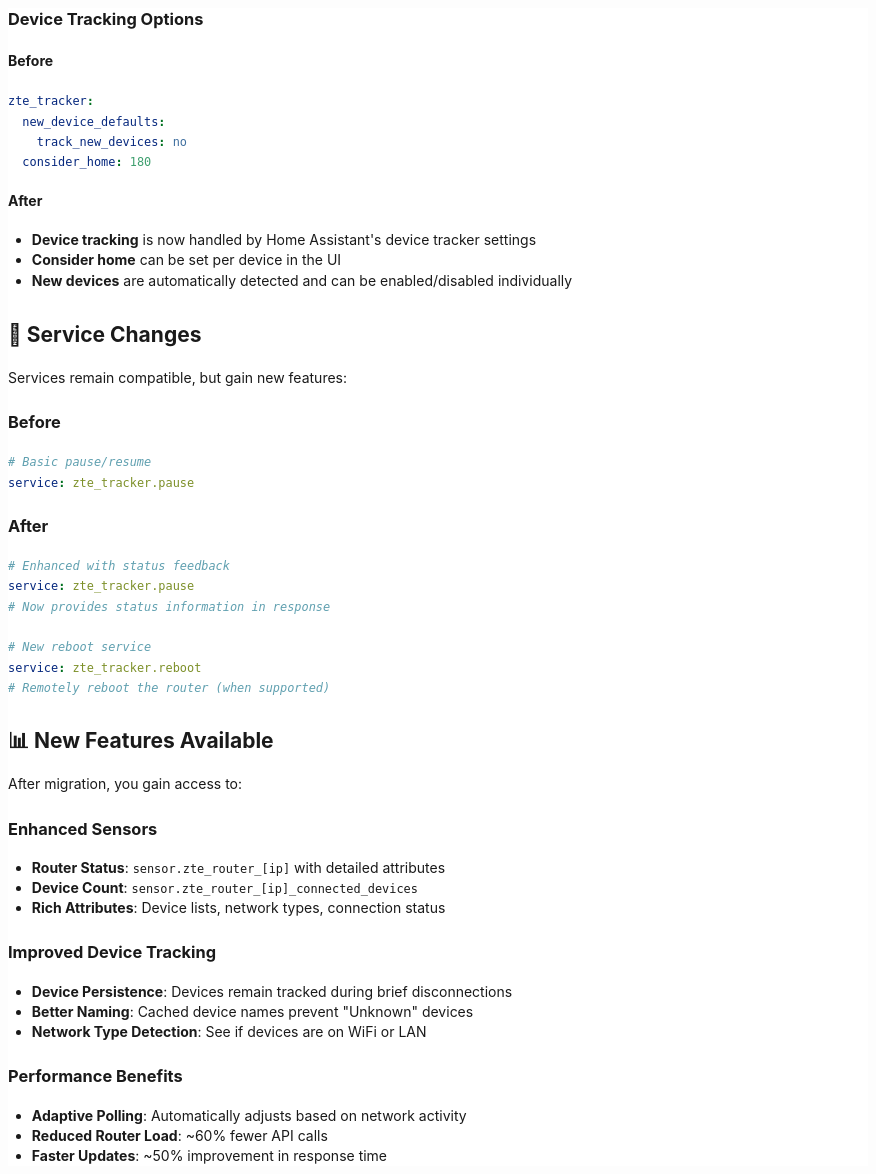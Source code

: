 ### Device Tracking Options

#### Before
```yaml
zte_tracker:
  new_device_defaults:
    track_new_devices: no
  consider_home: 180
```

#### After
- **Device tracking** is now handled by Home Assistant's device tracker settings
- **Consider home** can be set per device in the UI
- **New devices** are automatically detected and can be enabled/disabled individually

## 🎯 Service Changes

Services remain compatible, but gain new features:

### Before
```yaml
# Basic pause/resume
service: zte_tracker.pause
```

### After
```yaml
# Enhanced with status feedback
service: zte_tracker.pause
# Now provides status information in response

# New reboot service
service: zte_tracker.reboot
# Remotely reboot the router (when supported)
```

## 📊 New Features Available

After migration, you gain access to:

### Enhanced Sensors
- **Router Status**: `sensor.zte_router_[ip]` with detailed attributes
- **Device Count**: `sensor.zte_router_[ip]_connected_devices`
- **Rich Attributes**: Device lists, network types, connection status

### Improved Device Tracking
- **Device Persistence**: Devices remain tracked during brief disconnections
- **Better Naming**: Cached device names prevent "Unknown" devices
- **Network Type Detection**: See if devices are on WiFi or LAN

### Performance Benefits
- **Adaptive Polling**: Automatically adjusts based on network activity
- **Reduced Router Load**: ~60% fewer API calls
- **Faster Updates**: ~50% improvement in response time
